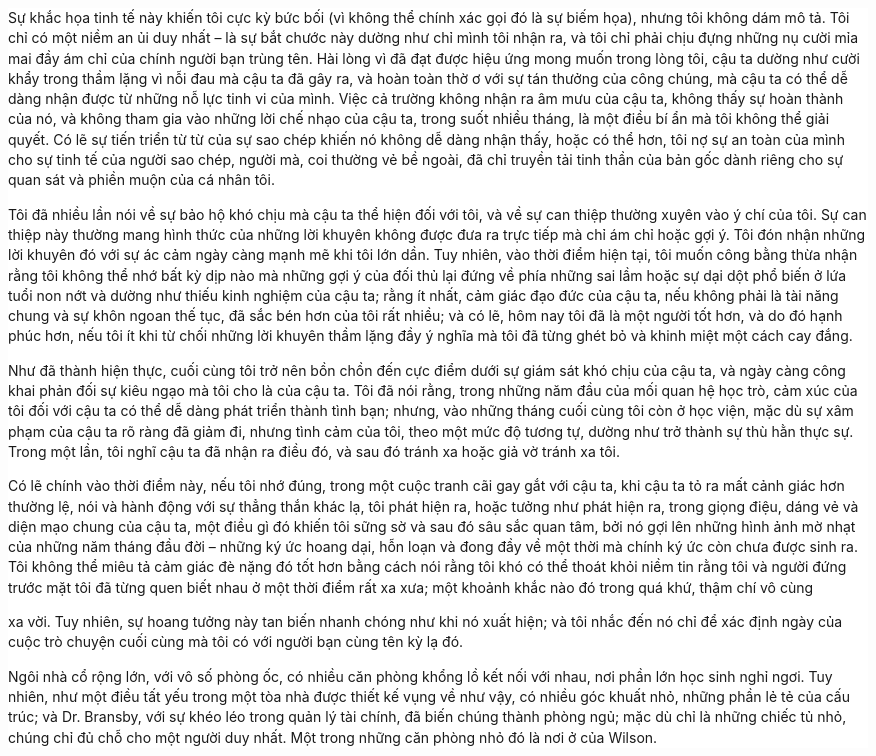 Sự khắc họa tinh tế này khiến tôi cực kỳ bức bối (vì không thể chính xác gọi đó là sự biếm họa), nhưng tôi không dám mô tả. Tôi chỉ có một niềm an ủi duy nhất – là sự bắt chước này dường như chỉ mình tôi nhận ra, và tôi chỉ phải chịu đựng những nụ cười mỉa mai đầy ám chỉ của chính người bạn trùng tên. Hài lòng vì đã đạt được hiệu ứng mong muốn trong lòng tôi, cậu ta dường như cười khẩy trong thầm lặng vì nỗi đau mà cậu ta đã gây ra, và hoàn toàn thờ ơ với sự tán thưởng của công chúng, mà cậu ta có thể dễ dàng nhận được từ những nỗ lực tinh vi của mình. Việc cả trường không nhận ra âm mưu của cậu ta, không thấy sự hoàn thành của nó, và không tham gia vào những lời chế nhạo của cậu ta, trong suốt nhiều tháng, là một điều bí ẩn mà tôi không thể giải quyết. Có lẽ sự tiến triển từ từ của sự sao chép khiến nó không dễ dàng nhận thấy, hoặc có thể hơn, tôi nợ sự an toàn của mình cho sự tinh tế của người sao chép, người mà, coi thường vẻ bề ngoài, đã chỉ truyền tải tinh thần của bản gốc dành riêng cho sự quan sát và phiền muộn của cá nhân tôi.

Tôi đã nhiều lần nói về sự bảo hộ khó chịu mà cậu ta thể hiện đối với tôi, và về sự can thiệp thường xuyên vào ý chí của tôi. Sự can thiệp này thường mang hình thức của những lời khuyên không được đưa ra trực tiếp mà chỉ ám chỉ hoặc gợi ý. Tôi đón nhận những lời khuyên đó với sự ác cảm ngày càng mạnh mẽ khi tôi lớn dần. Tuy nhiên, vào thời điểm hiện tại, tôi muốn công bằng thừa nhận rằng tôi không thể nhớ bất kỳ dịp nào mà những gợi ý của đối thủ lại đứng về phía những sai lầm hoặc sự dại dột phổ biến ở lứa tuổi non nớt và dường như thiếu kinh nghiệm của cậu ta; rằng ít nhất, cảm giác đạo đức của cậu ta, nếu không phải là tài năng chung và sự khôn ngoan thế tục, đã sắc bén hơn của tôi rất nhiều; và có lẽ, hôm nay tôi đã là một người tốt hơn, và do đó hạnh phúc hơn, nếu tôi ít khi từ chối những lời khuyên thầm lặng đầy ý nghĩa mà tôi đã từng ghét bỏ và khinh miệt một cách cay đắng.

Như đã thành hiện thực, cuối cùng tôi trở nên bồn chồn đến cực điểm dưới sự giám sát khó chịu của cậu ta, và ngày càng công khai phản đối sự kiêu ngạo mà tôi cho là của cậu ta. Tôi đã nói rằng, trong những năm đầu của mối quan hệ học trò, cảm xúc của tôi đối với cậu ta có thể dễ dàng phát triển thành tình bạn; nhưng, vào những tháng cuối cùng tôi còn ở học viện, mặc dù sự xâm phạm của cậu ta rõ ràng đã giảm đi, nhưng tình cảm của tôi, theo một mức độ tương tự, dường như trở thành sự thù hằn thực sự. Trong một lần, tôi nghĩ cậu ta đã nhận ra điều đó, và sau đó tránh xa hoặc giả vờ tránh xa tôi.

Có lẽ chính vào thời điểm này, nếu tôi nhớ đúng, trong một cuộc tranh cãi gay gắt với cậu ta, khi cậu ta tỏ ra mất cảnh giác hơn thường lệ, nói và hành động với sự thẳng thắn khác lạ, tôi phát hiện ra, hoặc tưởng như phát hiện ra, trong giọng điệu, dáng vẻ và diện mạo chung của cậu ta, một điều gì đó khiến tôi sững sờ và sau đó sâu sắc quan tâm, bởi nó gợi lên những hình ảnh mờ nhạt của những năm tháng đầu đời – những ký ức hoang dại, hỗn loạn và đong đầy về một thời mà chính ký ức còn chưa được sinh ra. Tôi không thể miêu tả cảm giác đè nặng đó tốt hơn bằng cách nói rằng tôi khó có thể thoát khỏi niềm tin rằng tôi và người đứng trước mặt tôi đã từng quen biết nhau ở một thời điểm rất xa xưa; một khoảnh khắc nào đó trong quá khứ, thậm chí vô cùng

xa vời. Tuy nhiên, sự hoang tưởng này tan biến nhanh chóng như khi nó xuất hiện; và tôi nhắc đến nó chỉ để xác định ngày của cuộc trò chuyện cuối cùng mà tôi có với người bạn cùng tên kỳ lạ đó.

Ngôi nhà cổ rộng lớn, với vô số phòng ốc, có nhiều căn phòng khổng lồ kết nối với nhau, nơi phần lớn học sinh nghỉ ngơi. Tuy nhiên, như một điều tất yếu trong một tòa nhà được thiết kế vụng về như vậy, có nhiều góc khuất nhỏ, những phần lẻ tẻ của cấu trúc; và Dr. Bransby, với sự khéo léo trong quản lý tài chính, đã biến chúng thành phòng ngủ; mặc dù chỉ là những chiếc tủ nhỏ, chúng chỉ đủ chỗ cho một người duy nhất. Một trong những căn phòng nhỏ đó là nơi ở của Wilson.
